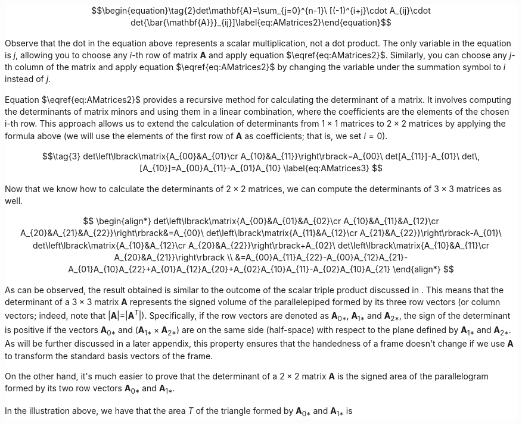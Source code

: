 $$\begin{equation}\tag{2}det\mathbf{A}=\sum_{j=0}^{n-1}\ [(-1)^{i+j}\cdot A_{ij}\cdot det{\bar{\mathbf{A}}}_{ij}]\label{eq:AMatrices2}\end{equation}$$

Observe that the dot in the equation above represents a scalar multiplication, not a dot product. The only variable in the equation is $j$, allowing you to choose any $i$-th row of matrix $\mathbf{A}$ and apply equation $\eqref{eq:AMatrices2}$. Similarly, you can choose any $j$-th column of the matrix and apply equation $\eqref{eq:AMatrices2}$ by changing the variable under the summation symbol to $i$ instead of $j$.

Equation $\eqref{eq:AMatrices2}$ provides a recursive method for calculating the determinant of a matrix. It involves computing the determinants of matrix minors and using them in a linear combination, where the coefficients are the elements of the chosen i-th row. This approach allows us to extend the calculation of determinants from $1\times 1$ matrices to $2\times 2$ matrices by applying the formula above (we will use the elements of the first row of $\mathbf{A}$ as coefficients; that is, we set $i=0$).

$$\tag{3}
det\left\lbrack\matrix{A_{00}&A_{01}\cr A_{10}&A_{11}}\right\rbrack=A_{00}\ det[A_{11}]-A_{01}\ det\,[A_{10}]=A_{00}A_{11}-A_{01}A_{10}
\label{eq:AMatrices3}
$$

Now that we know how to calculate the determinants of $2\times 2$ matrices, we can compute the determinants of $3\times 3$ matrices as well.

$$
\begin{align*}
det\left\lbrack\matrix{A_{00}&A_{01}&A_{02}\cr A_{10}&A_{11}&A_{12}\cr A_{20}&A_{21}&A_{22}}\right\rbrack&=A_{00}\ det\left\lbrack\matrix{A_{11}&A_{12}\cr A_{21}&A_{22}}\right\rbrack-A_{01}\ det\left\lbrack\matrix{A_{10}&A_{12}\cr A_{20}&A_{22}}\right\rbrack+A_{02}\ det\left\lbrack\matrix{A_{10}&A_{11}\cr A_{20}&A_{21}}\right\rbrack \\
&=A_{00}A_{11}A_{22}-A_{00}A_{12}A_{21}-A_{01}A_{10}A_{22}+A_{01}A_{12}A_{20}+A_{02}A_{10}A_{11}-A_{02}A_{10}A_{21}
\end{align*}
$$

As can be observed, the result obtained is similar to the outcome of the scalar triple product discussed in [](vectors.md). This means that the determinant of a $3\times 3$ matrix $\mathbf{A}$ represents the signed volume of the parallelepiped formed by its three row vectors (or column vectors; indeed, note that $\lvert\mathbf{A}\rvert$=$\lvert\mathbf{A}^T\rvert$). Specifically, if the row vectors are denoted as $\mathbf{A}_{0\ast}$, $\mathbf{A}_{1\ast}$ and $\mathbf{A}_{2\ast}$, the sign of the determinant is positive if the vectors $\mathbf{A}_{0\ast}$ and $(\mathbf{A}_{1\ast}\times\mathbf{A}_{2\ast})$ are on the same side (half-space) with respect to the plane defined by $\mathbf{A}_{1\ast}$ and $\mathbf{A}_{2\ast}$. As will be further discussed in a later appendix, this property ensures that the handedness of a frame doesn't change if we use $\mathbf{A}$ to transform the standard basis vectors of the frame.

On the other hand, it's much easier to prove that the determinant of a $2\times 2$ matrix $\mathbf{A}$ is the signed area of the parallelogram formed by its two row vectors $\mathbf{A}_{0\ast}$ and $\mathbf{A}_{1\ast}$.

```{figure} images/02/det-signed-area.png
```

In the illustration above, we have that the area $T$ of the triangle formed by $\mathbf{A}_{0\ast}$ and $\mathbf{A}_{1\ast}$ is
